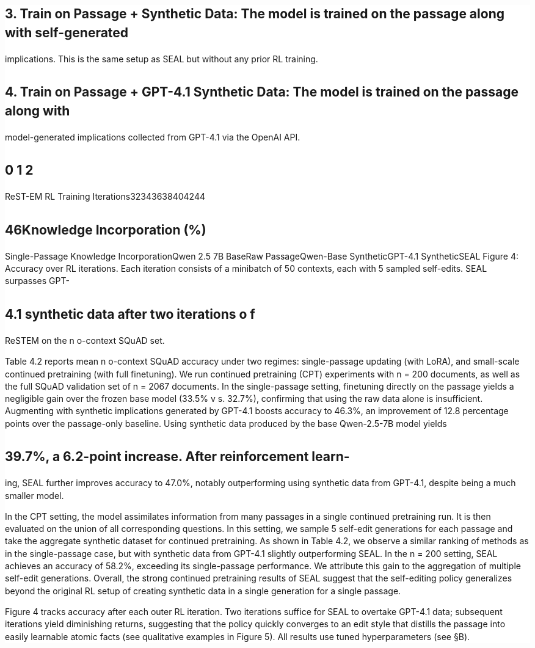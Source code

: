 ## 3. Train on Passage + Synthetic Data: The model is trained on the passage along with self-generated

implications. This is the same setup as SEAL but without any prior RL training.

## 4. Train on Passage + GPT-4.1 Synthetic Data: The model is trained on the passage along with

model-generated implications collected from GPT-4.1 via the OpenAI API.

## 0 1 2

ReST-EM RL Training Iterations32343638404244

## 46Knowledge Incorporation (%)

Single-Passage Knowledge IncorporationQwen 2.5 7B BaseRaw PassageQwen-Base SyntheticGPT-4.1 SyntheticSEAL Figure 4: Accuracy over RL iterations. Each iteration consists of a minibatch of 50 contexts, each with 5 sampled self-edits. SEAL surpasses GPT-

## 4.1 synthetic data after two iterations o f

ReSTEM on the n o-context SQuAD set.

Table 4.2 reports mean n o-context SQuAD accuracy under two regimes: single-passage updating (with LoRA), and small-scale continued pretraining (with full finetuning). We run continued pretraining (CPT) experiments with n = 200 documents, as well as the full SQuAD validation set of n = 2067 documents. In the single-passage setting, finetuning directly on the passage yields a negligible gain over the frozen base model (33.5% v s. 32.7%), confirming that using the raw data alone is insufficient. Augmenting with synthetic implications generated by GPT-4.1 boosts accuracy to 46.3%, an improvement of 12.8 percentage points over the passage-only baseline. Using synthetic data produced by the base Qwen-2.5-7B model yields

## 39.7%, a 6.2-point increase. After reinforcement learn-

ing, SEAL further improves accuracy to 47.0%, notably outperforming using synthetic data from GPT-4.1, despite being a much smaller model.

In the CPT setting, the model assimilates information from many passages in a single continued pretraining run. It is then evaluated on the union of all corresponding questions. In this setting, we sample 5 self-edit generations for each passage and take the aggregate synthetic dataset for continued pretraining. As shown in Table 4.2, we observe a similar ranking of methods as in the single-passage case, but with synthetic data from GPT-4.1 slightly outperforming SEAL. In the n = 200 setting, SEAL achieves an accuracy of 58.2%, exceeding its single-passage performance. We attribute this gain to the aggregation of multiple self-edit generations. Overall, the strong continued pretraining results of SEAL suggest that the self-editing policy generalizes beyond the original RL setup of creating synthetic data in a single generation for a single passage.

Figure 4 tracks accuracy after each outer RL iteration. Two iterations suffice for SEAL to overtake GPT-4.1 data; subsequent iterations yield diminishing returns, suggesting that the policy quickly converges to an edit style that distills the passage into easily learnable atomic facts (see qualitative examples in Figure 5). All results use tuned hyperparameters (see §B).
